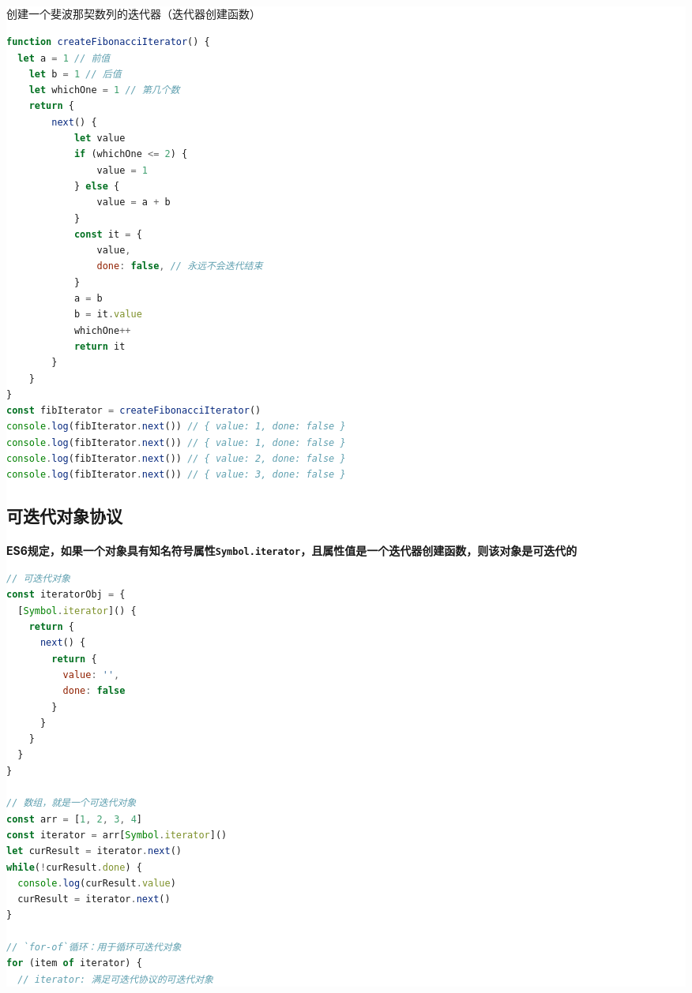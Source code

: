 创建一个斐波那契数列的迭代器（迭代器创建函数）

```js
function createFibonacciIterator() {
  let a = 1 // 前值
	let b = 1 // 后值
	let whichOne = 1 // 第几个数
	return {
		next() {
			let value
			if (whichOne <= 2) {
				value = 1
			} else {
				value = a + b
			}
			const it = {
				value,
				done: false, // 永远不会迭代结束
			}
			a = b
			b = it.value
			whichOne++
			return it
		}
	}
}
const fibIterator = createFibonacciIterator()
console.log(fibIterator.next()) // { value: 1, done: false }
console.log(fibIterator.next()) // { value: 1, done: false }
console.log(fibIterator.next()) // { value: 2, done: false }
console.log(fibIterator.next()) // { value: 3, done: false }
```



## 可迭代对象协议

**ES6规定，如果一个对象具有知名符号属性`Symbol.iterator`，且属性值是一个迭代器创建函数，则该对象是可迭代的**

```js
// 可迭代对象
const iteratorObj = {
  [Symbol.iterator]() {
    return {
      next() {
        return {
          value: '',
          done: false
        }
      }
    }
  }
}

// 数组，就是一个可迭代对象
const arr = [1, 2, 3, 4]
const iterator = arr[Symbol.iterator]()
let curResult = iterator.next()
while(!curResult.done) {
  console.log(curResult.value)
  curResult = iterator.next()
}

// `for-of`循环：用于循环可迭代对象
for (item of iterator) {
  // iterator: 满足可迭代协议的可迭代对象
```

  [Symbol.for('name')]: 'Kyle',